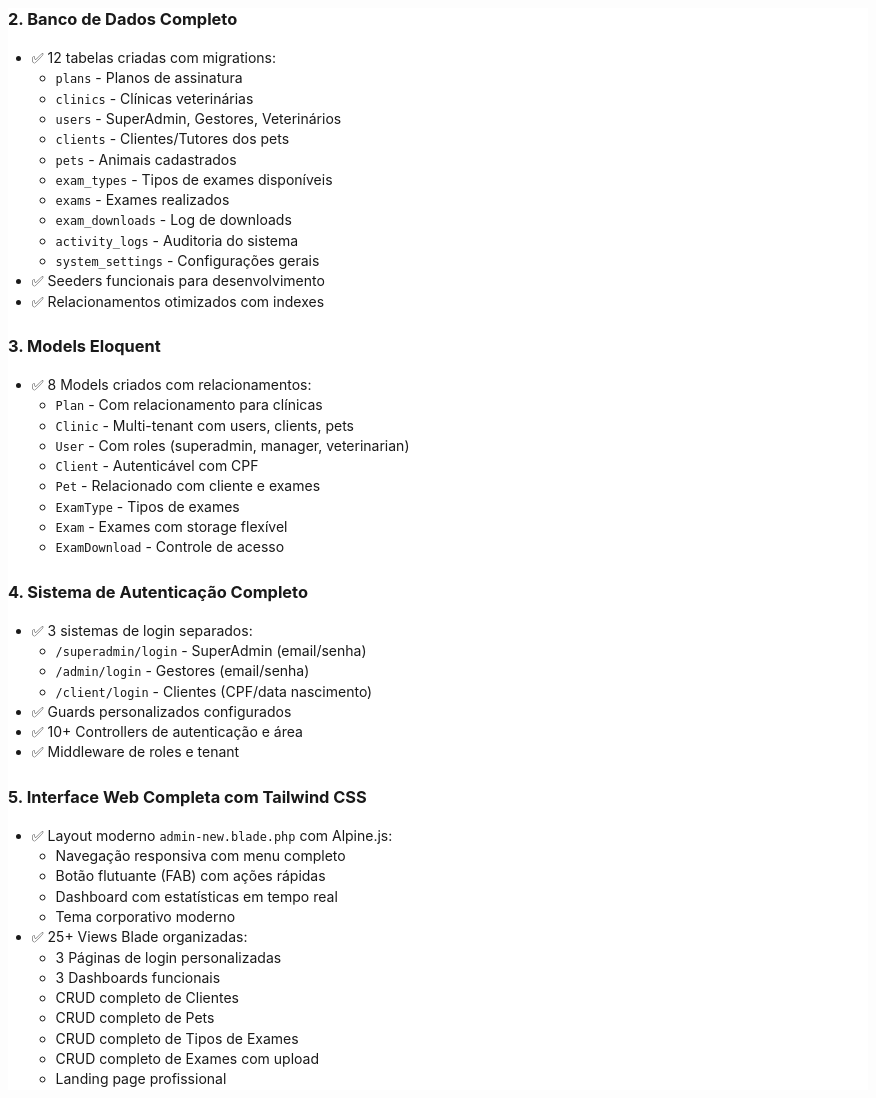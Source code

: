 ### 2. **Banco de Dados Completo**
- ✅ 12 tabelas criadas com migrations:
  - `plans` - Planos de assinatura
  - `clinics` - Clínicas veterinárias  
  - `users` - SuperAdmin, Gestores, Veterinários
  - `clients` - Clientes/Tutores dos pets
  - `pets` - Animais cadastrados
  - `exam_types` - Tipos de exames disponíveis
  - `exams` - Exames realizados
  - `exam_downloads` - Log de downloads
  - `activity_logs` - Auditoria do sistema
  - `system_settings` - Configurações gerais
- ✅ Seeders funcionais para desenvolvimento
- ✅ Relacionamentos otimizados com indexes

### 3. **Models Eloquent**
- ✅ 8 Models criados com relacionamentos:
  - `Plan` - Com relacionamento para clínicas
  - `Clinic` - Multi-tenant com users, clients, pets
  - `User` - Com roles (superadmin, manager, veterinarian)
  - `Client` - Autenticável com CPF
  - `Pet` - Relacionado com cliente e exames
  - `ExamType` - Tipos de exames
  - `Exam` - Exames com storage flexível
  - `ExamDownload` - Controle de acesso

### 4. **Sistema de Autenticação Completo**
- ✅ 3 sistemas de login separados:
  - `/superadmin/login` - SuperAdmin (email/senha)
  - `/admin/login` - Gestores (email/senha)
  - `/client/login` - Clientes (CPF/data nascimento)
- ✅ Guards personalizados configurados
- ✅ 10+ Controllers de autenticação e área
- ✅ Middleware de roles e tenant

### 5. **Interface Web Completa com Tailwind CSS**
- ✅ Layout moderno `admin-new.blade.php` com Alpine.js:
  - Navegação responsiva com menu completo
  - Botão flutuante (FAB) com ações rápidas
  - Dashboard com estatísticas em tempo real
  - Tema corporativo moderno
- ✅ 25+ Views Blade organizadas:
  - 3 Páginas de login personalizadas
  - 3 Dashboards funcionais
  - CRUD completo de Clientes
  - CRUD completo de Pets
  - CRUD completo de Tipos de Exames
  - CRUD completo de Exames com upload
  - Landing page profissional
